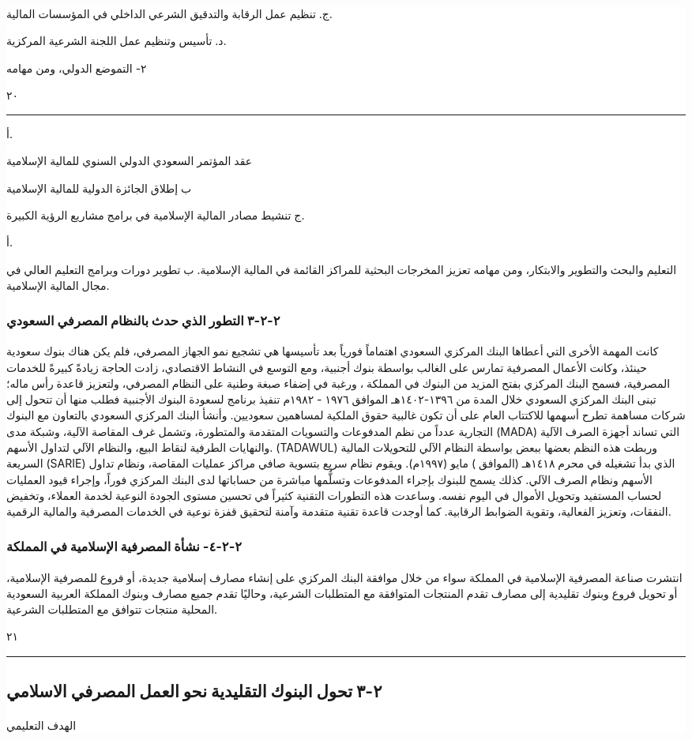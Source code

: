 ج. تنظيم عمل الرقابة والتدقيق الشرعي الداخلي في المؤسسات المالية.

د. تأسيس وتنظيم عمل اللجنة الشرعية المركزية.

٢- التموضع الدولي، ومن مهامه

۲۰

---


أ.

عقد المؤتمر السعودي الدولي السنوي للمالية الإسلامية

ب إطلاق الجائزة الدولية للمالية الإسلامية

ج تنشيط مصادر المالية الإسلامية في برامج مشاريع الرؤية الكبيرة.

أ.

التعليم والبحث والتطوير والابتكار، ومن مهامه تعزيز المخرجات البحثية للمراكز القائمة في المالية الإسلامية. ب تطوير دورات وبرامج التعليم العالي في مجال المالية الإسلامية.

### ٢-٢-٣ التطور الذي حدث بالنظام المصرفي السعودي

كانت المهمة الأخرى التي أعطاها البنك المركزي السعودي اهتماماً فورياً بعد تأسيسها هي تشجيع نمو الجهاز المصرفي، فلم يكن هناك بنوك سعودية حينئذ، وكانت الأعمال المصرفية تمارس على الغالب بواسطة بنوك أجنبية، ومع التوسع في النشاط الاقتصادي، زادت الحاجة زيادةً كبيرةً للخدمات المصرفية، فسمح البنك المركزي بفتح المزيد من البنوك في المملكة ، ورغبة في إضفاء صبغة وطنية على النظام المصرفي، ولتعزيز قاعدة رأس ماله؛ تبنى البنك المركزي السعودي خلال المدة من ١٣٩٦-١٤٠٢هـ الموافق ١٩٧٦ - ۱۹۸۲م تنفيذ برنامج لسعودة البنوك الأجنبية فطلب منها أن تتحول إلى شركات مساهمة تطرح أسهمها للاكتتاب العام على أن تكون غالبية حقوق الملكية لمساهمين سعوديين. وأنشأ البنك المركزي السعودي بالتعاون مع البنوك التجارية عدداً من نظم المدفوعات والتسويات المتقدمة والمتطورة، وتشمل غرف المقاصة الآلية، وشبكة مدى (MADA) التي تساند أجهزة الصرف الآلية والنهايات الطرفية لنقاط البيع، والنظام الآلي لتداول الأسهم. (TADAWUL) وربطت هذه النظم بعضها ببعض بواسطة النظام الآلي للتحويلات المالية السريعة (SARIE) الذي بدأ تشغيله في محرم ١٤١٨هـ (الموافق ) مايو (۱۹۹۷م). ويقوم نظام سريع بتسوية صافي مراكز عمليات المقاصة، ونظام تداول الأسهم ونظام الصرف الآلي. كذلك يسمح للبنوك بإجراء المدفوعات وتسلُّمها مباشرة من حساباتها لدى البنك المركزي فوراً، وإجراء قيود العمليات لحساب المستفيد وتحويل الأموال في اليوم نفسه. وساعدت هذه التطورات التقنية كثيراً في تحسين مستوى الجودة النوعية لخدمة العملاء، وتخفيض النفقات، وتعزيز الفعالية، وتقوية الضوابط الرقابية. كما أوجدت قاعدة تقنية متقدمة وآمنة لتحقيق قفزة نوعية في الخدمات المصرفية والمالية الرقمية.

### ٢-٢-٤- نشأة المصرفية الإسلامية في المملكة

انتشرت صناعة المصرفية الإسلامية في المملكة سواء من خلال موافقة البنك المركزي على إنشاء مصارف إسلامية جديدة، أو فروع للمصرفية الإسلامية، أو تحويل فروع وبنوك تقليدية إلى مصارف تقدم المنتجات المتوافقة مع المتطلبات الشرعية، وحاليًا تقدم جميع مصارف وبنوك المملكة العربية السعودية المحلية منتجات تتوافق مع المتطلبات الشرعية.

۲۱

---


## ٢-٣ تحول البنوك التقليدية نحو العمل المصرفي الاسلامي

الهدف التعليمي
